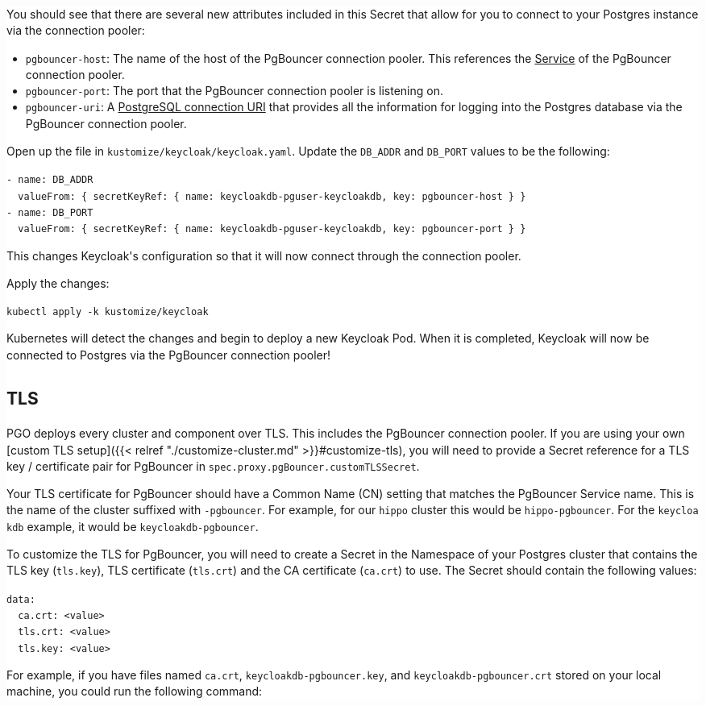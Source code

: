 You should see that there are several new attributes included in this Secret that allow for you to connect to your Postgres instance via the connection pooler:

- `pgbouncer-host`: The name of the host of the PgBouncer connection pooler. This references the [Service](https://kubernetes.io/docs/concepts/services-networking/service/) of the PgBouncer connection pooler.
- `pgbouncer-port`: The port that the PgBouncer connection pooler is listening on.
- `pgbouncer-uri`: A [PostgreSQL connection URI](https://www.postgresql.org/docs/current/libpq-connect.html#LIBPQ-CONNSTRING) that provides all the information for logging into the Postgres database via the PgBouncer connection pooler.

Open up the file in `kustomize/keycloak/keycloak.yaml`. Update the `DB_ADDR` and `DB_PORT` values to be the following:

```
- name: DB_ADDR
  valueFrom: { secretKeyRef: { name: keycloakdb-pguser-keycloakdb, key: pgbouncer-host } }
- name: DB_PORT
  valueFrom: { secretKeyRef: { name: keycloakdb-pguser-keycloakdb, key: pgbouncer-port } }
```

This changes Keycloak's configuration so that it will now connect through the connection pooler.

Apply the changes:

```
kubectl apply -k kustomize/keycloak
```

Kubernetes will detect the changes and begin to deploy a new Keycloak Pod. When it is completed, Keycloak will now be connected to Postgres via the PgBouncer connection pooler!

## TLS

PGO deploys every cluster and component over TLS. This includes the PgBouncer connection pooler. If you are using your own [custom TLS setup]({{< relref "./customize-cluster.md" >}}#customize-tls), you will need to provide a Secret reference for a TLS key / certificate pair for PgBouncer in `spec.proxy.pgBouncer.customTLSSecret`.

Your TLS certificate for PgBouncer should have a Common Name (CN) setting that matches the PgBouncer Service name. This is the name of the cluster suffixed with `-pgbouncer`. For example, for our `hippo` cluster this would be `hippo-pgbouncer`. For the `keycloakdb` example, it would be `keycloakdb-pgbouncer`.

To customize the TLS for PgBouncer, you will need to create a Secret in the Namespace of your Postgres cluster that contains the TLS key (`tls.key`), TLS certificate (`tls.crt`) and the CA certificate (`ca.crt`) to use. The Secret should contain the following values:

```
data:
  ca.crt: <value>
  tls.crt: <value>
  tls.key: <value>
```

For example, if you have files named `ca.crt`, `keycloakdb-pgbouncer.key`, and `keycloakdb-pgbouncer.crt` stored on your local machine, you could run the following command:
